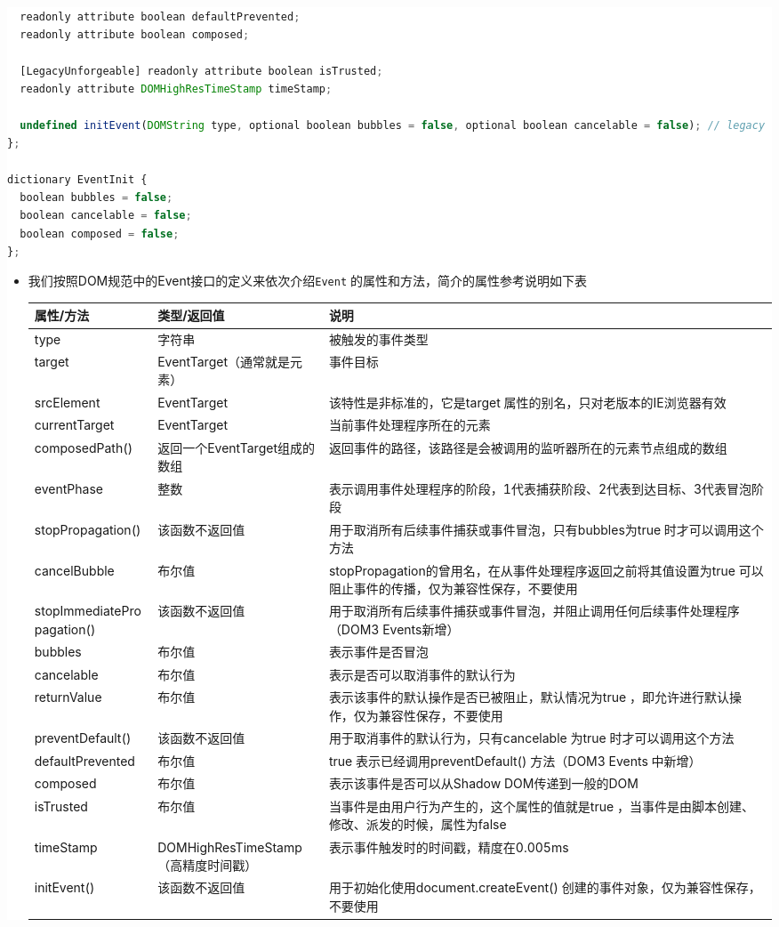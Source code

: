 ```jsx
  readonly attribute boolean defaultPrevented;
  readonly attribute boolean composed;

  [LegacyUnforgeable] readonly attribute boolean isTrusted;
  readonly attribute DOMHighResTimeStamp timeStamp;

  undefined initEvent(DOMString type, optional boolean bubbles = false, optional boolean cancelable = false); // legacy
};

dictionary EventInit {
  boolean bubbles = false;
  boolean cancelable = false;
  boolean composed = false;
};
```

- 我们按照DOM规范中的Event接口的定义来依次介绍`Event` 的属性和方法，简介的属性参考说明如下表
    
    
    | 属性/方法 | 类型/返回值 | 说明 |
    | --- | --- | --- |
    | type | 字符串 | 被触发的事件类型 |
    | target | EventTarget（通常就是元素） | 事件目标 |
    | srcElement | EventTarget | 该特性是非标准的，它是target 属性的别名，只对老版本的IE浏览器有效 |
    | currentTarget | EventTarget | 当前事件处理程序所在的元素 |
    | composedPath() | 返回一个EventTarget组成的数组 | 返回事件的路径，该路径是会被调用的监听器所在的元素节点组成的数组 |
    | eventPhase | 整数 | 表示调用事件处理程序的阶段，1代表捕获阶段、2代表到达目标、3代表冒泡阶段 |
    | stopPropagation() | 该函数不返回值 | 用于取消所有后续事件捕获或事件冒泡，只有bubbles为true 时才可以调用这个方法 |
    | cancelBubble | 布尔值 | stopPropagation的曾用名，在从事件处理程序返回之前将其值设置为true 可以阻止事件的传播，仅为兼容性保存，不要使用 |
    | stopImmediatePropagation() | 该函数不返回值 | 用于取消所有后续事件捕获或事件冒泡，并阻止调用任何后续事件处理程序（DOM3 Events新增） |
    | bubbles | 布尔值 | 表示事件是否冒泡 |
    | cancelable | 布尔值 | 表示是否可以取消事件的默认行为 |
    | returnValue | 布尔值 | 表示该事件的默认操作是否已被阻止，默认情况为true ，即允许进行默认操作，仅为兼容性保存，不要使用 |
    | preventDefault() | 该函数不返回值 | 用于取消事件的默认行为，只有cancelable 为true 时才可以调用这个方法 |
    | defaultPrevented | 布尔值 | true 表示已经调用preventDefault() 方法（DOM3 Events 中新增） |
    | composed | 布尔值 | 表示该事件是否可以从Shadow DOM传递到一般的DOM |
    | isTrusted | 布尔值 | 当事件是由用户行为产生的，这个属性的值就是true ，当事件是由脚本创建、修改、派发的时候，属性为false  |
    | timeStamp | DOMHighResTimeStamp（高精度时间戳） | 表示事件触发时的时间戳，精度在0.005ms |
    | initEvent() | 该函数不返回值 | 用于初始化使用document.createEvent() 创建的事件对象，仅为兼容性保存，不要使用 |
